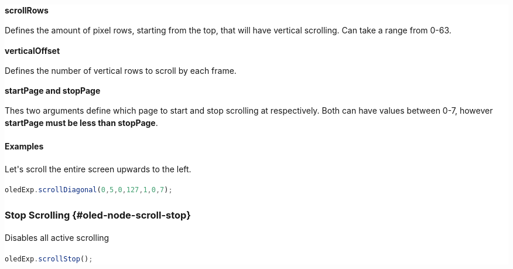 **scrollRows**

Defines the amount of pixel rows, starting from the top, that will have vertical scrolling. Can take a range from 0-63.

**verticalOffset**

Defines the number of vertical rows to scroll by each frame.

**startPage and stopPage**

Thes two arguments define which page to start and stop scrolling at respectively. Both can have values between 0-7, however **startPage must be less than stopPage**.

#### Examples

Let's scroll the entire screen upwards to the left.
``` javascript
oledExp.scrollDiagonal(0,5,0,127,1,0,7);
```

### Stop Scrolling {#oled-node-scroll-stop}

Disables all active scrolling
``` javascript
oledExp.scrollStop();
```
